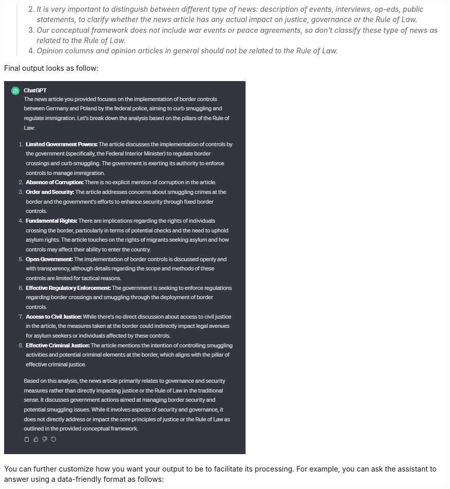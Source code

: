 >2. _It is very important to distinguish between different type of news: description of events, interviews, op-eds, public statements, to clarify whether the news article has any actual impact on justice, governance or the Rule of Law._
>3. _Our conceptual framework does not include war events or peace agreements, so don't classify these type of news as related to the Rule of Law._
>4. _Opinion columns and opinion articles in general should not be related to the Rule of Law._

Final output looks as follow:

![](prompt04.png)

You can further customize how you want your output to be to facilitate its processing. For example, you can ask the assistant to answer using a data-friendly format as follows:

